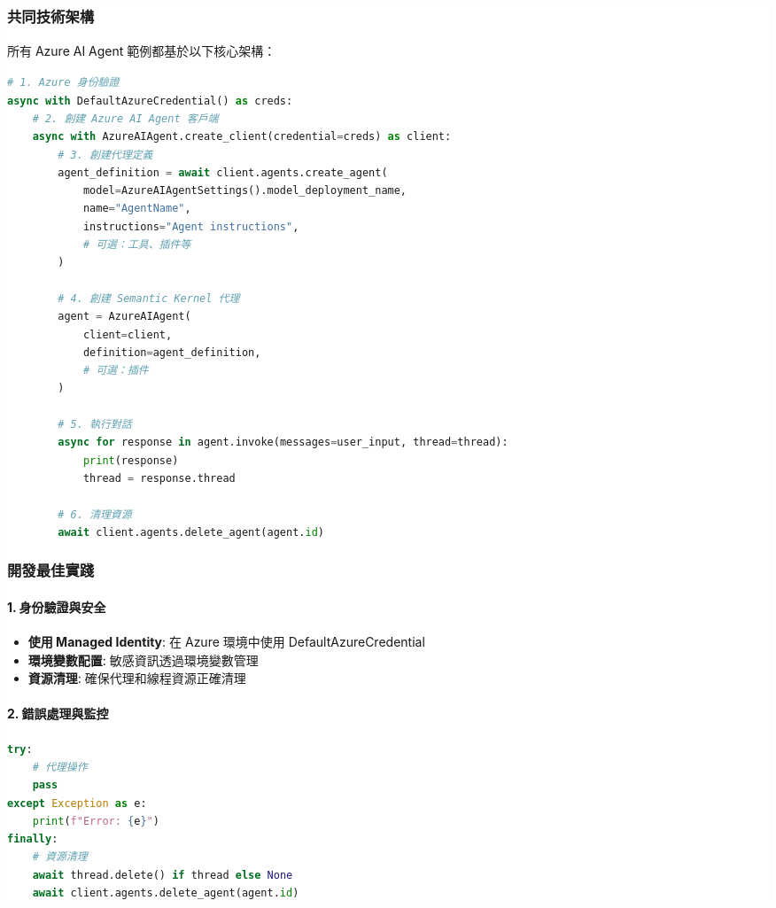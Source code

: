 ### 共同技術架構

所有 Azure AI Agent 範例都基於以下核心架構：

```python
# 1. Azure 身份驗證
async with DefaultAzureCredential() as creds:
    # 2. 創建 Azure AI Agent 客戶端
    async with AzureAIAgent.create_client(credential=creds) as client:
        # 3. 創建代理定義
        agent_definition = await client.agents.create_agent(
            model=AzureAIAgentSettings().model_deployment_name,
            name="AgentName",
            instructions="Agent instructions",
            # 可選：工具、插件等
        )
        
        # 4. 創建 Semantic Kernel 代理
        agent = AzureAIAgent(
            client=client,
            definition=agent_definition,
            # 可選：插件
        )
        
        # 5. 執行對話
        async for response in agent.invoke(messages=user_input, thread=thread):
            print(response)
            thread = response.thread
            
        # 6. 清理資源
        await client.agents.delete_agent(agent.id)
```

### 開發最佳實踐

#### 1. 身份驗證與安全
- **使用 Managed Identity**: 在 Azure 環境中使用 DefaultAzureCredential
- **環境變數配置**: 敏感資訊透過環境變數管理
- **資源清理**: 確保代理和線程資源正確清理

#### 2. 錯誤處理與監控
```python
try:
    # 代理操作
    pass
except Exception as e:
    print(f"Error: {e}")
finally:
    # 資源清理
    await thread.delete() if thread else None
    await client.agents.delete_agent(agent.id)
```
